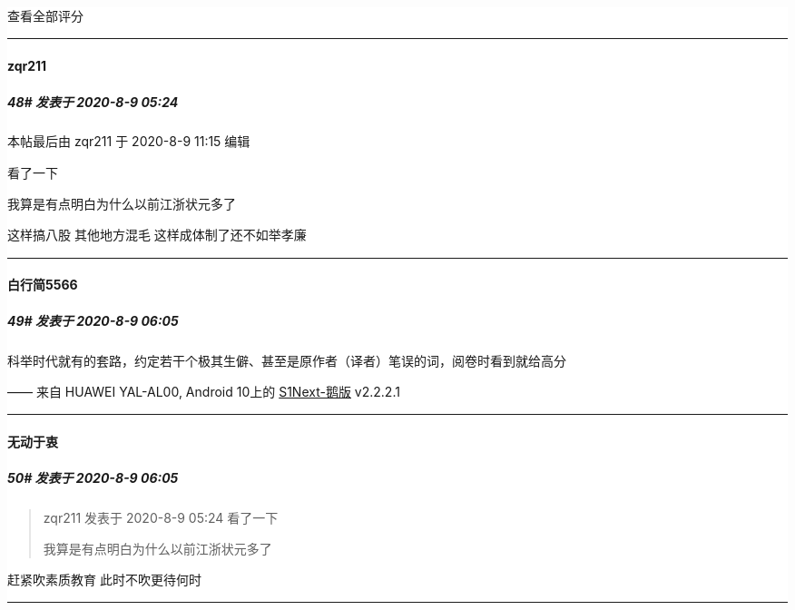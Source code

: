 

查看全部评分






*****

####  zqr211  
##### 48#       发表于 2020-8-9 05:24



 本帖最后由 zqr211 于 2020-8-9 11:15 编辑 

看了一下

我算是有点明白为什么以前江浙状元多了

这样搞八股 其他地方混毛 这样成体制了还不如举孝廉







*****

####  白行简5566  
##### 49#       发表于 2020-8-9 06:05




科举时代就有的套路，约定若干个极其生僻、甚至是原作者（译者）笔误的词，阅卷时看到就给高分

—— 来自 HUAWEI YAL-AL00, Android 10上的 [S1Next-鹅版](https://github.com/ykrank/S1-Next/releases) v2.2.2.1







*****

####  无动于衷  
##### 50#       发表于 2020-8-9 06:05



<blockquote>zqr211 发表于 2020-8-9 05:24
看了一下


我算是有点明白为什么以前江浙状元多了</blockquote>
赶紧吹素质教育 此时不吹更待何时







*****
